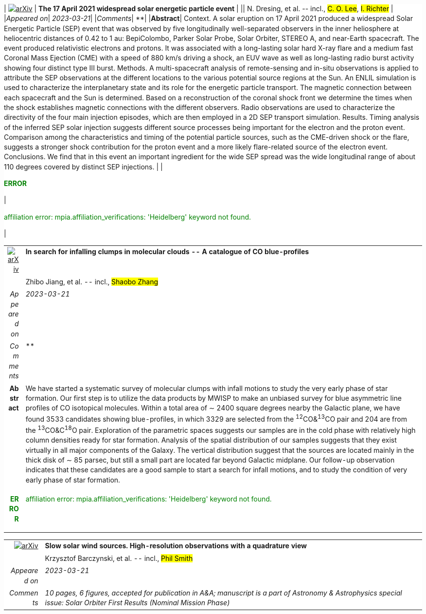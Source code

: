| [![arXiv](https://img.shields.io/badge/arXiv-arXiv:2303.10969-b31b1b.svg)](https://arxiv.org/abs/arXiv:2303.10969) | **The 17 April 2021 widespread solar energetic particle event**  |
|| N. Dresing, et al. -- incl., <mark>C. O. Lee</mark>, <mark>I. Richter</mark> |
|*Appeared on*| *2023-03-21*|
|*Comments*| **|
|**Abstract**| Context. A solar eruption on 17 April 2021 produced a widespread Solar Energetic Particle (SEP) event that was observed by five longitudinally well-separated observers in the inner heliosphere at heliocentric distances of 0.42 to 1 au: BepiColombo, Parker Solar Probe, Solar Orbiter, STEREO A, and near-Earth spacecraft. The event produced relativistic electrons and protons. It was associated with a long-lasting solar hard X-ray flare and a medium fast Coronal Mass Ejection (CME) with a speed of 880 km/s driving a shock, an EUV wave as well as long-lasting radio burst activity showing four distinct type III burst. Methods. A multi-spacecraft analysis of remote-sensing and in-situ observations is applied to attribute the SEP observations at the different locations to the various potential source regions at the Sun. An ENLIL simulation is used to characterize the interplanetary state and its role for the energetic particle transport. The magnetic connection between each spacecraft and the Sun is determined. Based on a reconstruction of the coronal shock front we determine the times when the shock establishes magnetic connections with the different observers. Radio observations are used to characterize the directivity of the four main injection episodes, which are then employed in a 2D SEP transport simulation. Results. Timing analysis of the inferred SEP solar injection suggests different source processes being important for the electron and the proton event. Comparison among the characteristics and timing of the potential particle sources, such as the CME-driven shock or the flare, suggests a stronger shock contribution for the proton event and a more likely flare-related source of the electron event. Conclusions. We find that in this event an important ingredient for the wide SEP spread was the wide longitudinal range of about 110 degrees covered by distinct SEP injections. |
|<p style="color:green"> **ERROR** </p>| <p style="color:green">affiliation error: mpia.affiliation_verifications: 'Heidelberg' keyword not found.</p> |


|||
|---:|:---|
| [![arXiv](https://img.shields.io/badge/arXiv-arXiv:2303.10982-b31b1b.svg)](https://arxiv.org/abs/arXiv:2303.10982) | **In search for infalling clumps in molecular clouds -- A catalogue of CO  blue-profiles**  |
|| Zhibo Jiang, et al. -- incl., <mark>Shaobo Zhang</mark> |
|*Appeared on*| *2023-03-21*|
|*Comments*| **|
|**Abstract**| We have started a systematic survey of molecular clumps with infall motions to study the very early phase of star formation. Our first step is to utilize the data products by MWISP to make an unbiased survey for blue asymmetric line profiles of CO isotopical molecules. Within a total area of $\sim$ 2400 square degrees nearby the Galactic plane, we have found 3533 candidates showing blue-profiles, in which 3329 are selected from the $^{12}$CO&$^{13}$CO pair and 204 are from the $^{13}$CO&C$^{18}$O pair. Exploration of the parametric spaces suggests our samples are in the cold phase with relatively high column densities ready for star formation. Analysis of the spatial distribution of our samples suggests that they exist virtually in all major components of the Galaxy. The vertical distribution suggest that the sources are located mainly in the thick disk of $\sim$ 85 parsec, but still a small part are located far beyond Galactic midplane. Our follow-up observation indicates that these candidates are a good sample to start a search for infall motions, and to study the condition of very early phase of star formation. |
|<p style="color:green"> **ERROR** </p>| <p style="color:green">affiliation error: mpia.affiliation_verifications: 'Heidelberg' keyword not found.</p> |


|||
|---:|:---|
| [![arXiv](https://img.shields.io/badge/arXiv-arXiv:2303.11001-b31b1b.svg)](https://arxiv.org/abs/arXiv:2303.11001) | **Slow solar wind sources. High-resolution observations with a quadrature  view**  |
|| Krzysztof Barczynski, et al. -- incl., <mark>Phil Smith</mark> |
|*Appeared on*| *2023-03-21*|
|*Comments*| *10 pages, 6 figures, accepted for publication in A&A; manuscript is a part of Astronomy & Astrophysics special issue: Solar Orbiter First Results (Nominal Mission Phase)*|
